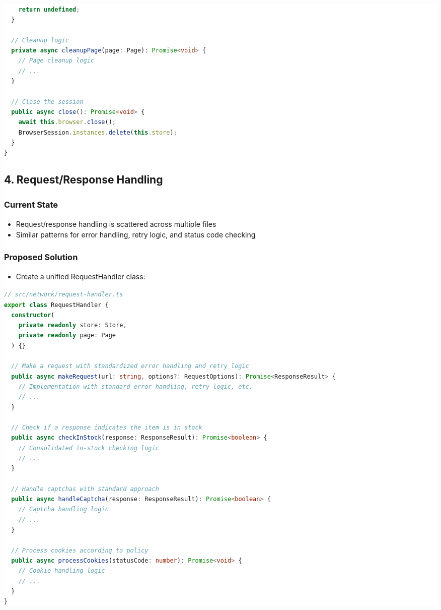 ```typescript
    return undefined;
  }
  
  // Cleanup logic
  private async cleanupPage(page: Page): Promise<void> {
    // Page cleanup logic
    // ...
  }
  
  // Close the session
  public async close(): Promise<void> {
    await this.browser.close();
    BrowserSession.instances.delete(this.store);
  }
}
```

## 4. Request/Response Handling

### Current State
- Request/response handling is scattered across multiple files
- Similar patterns for error handling, retry logic, and status code checking

### Proposed Solution
- Create a unified RequestHandler class:

```typescript
// src/network/request-handler.ts
export class RequestHandler {
  constructor(
    private readonly store: Store,
    private readonly page: Page
  ) {}
  
  // Make a request with standardized error handling and retry logic
  public async makeRequest(url: string, options?: RequestOptions): Promise<ResponseResult> {
    // Implementation with standard error handling, retry logic, etc.
    // ...
  }
  
  // Check if a response indicates the item is in stock
  public async checkInStock(response: ResponseResult): Promise<boolean> {
    // Consolidated in-stock checking logic
    // ...
  }
  
  // Handle captchas with standard approach
  public async handleCaptcha(response: ResponseResult): Promise<boolean> {
    // Captcha handling logic
    // ...
  }
  
  // Process cookies according to policy
  public async processCookies(statusCode: number): Promise<void> {
    // Cookie handling logic
    // ...
  }
}
```
